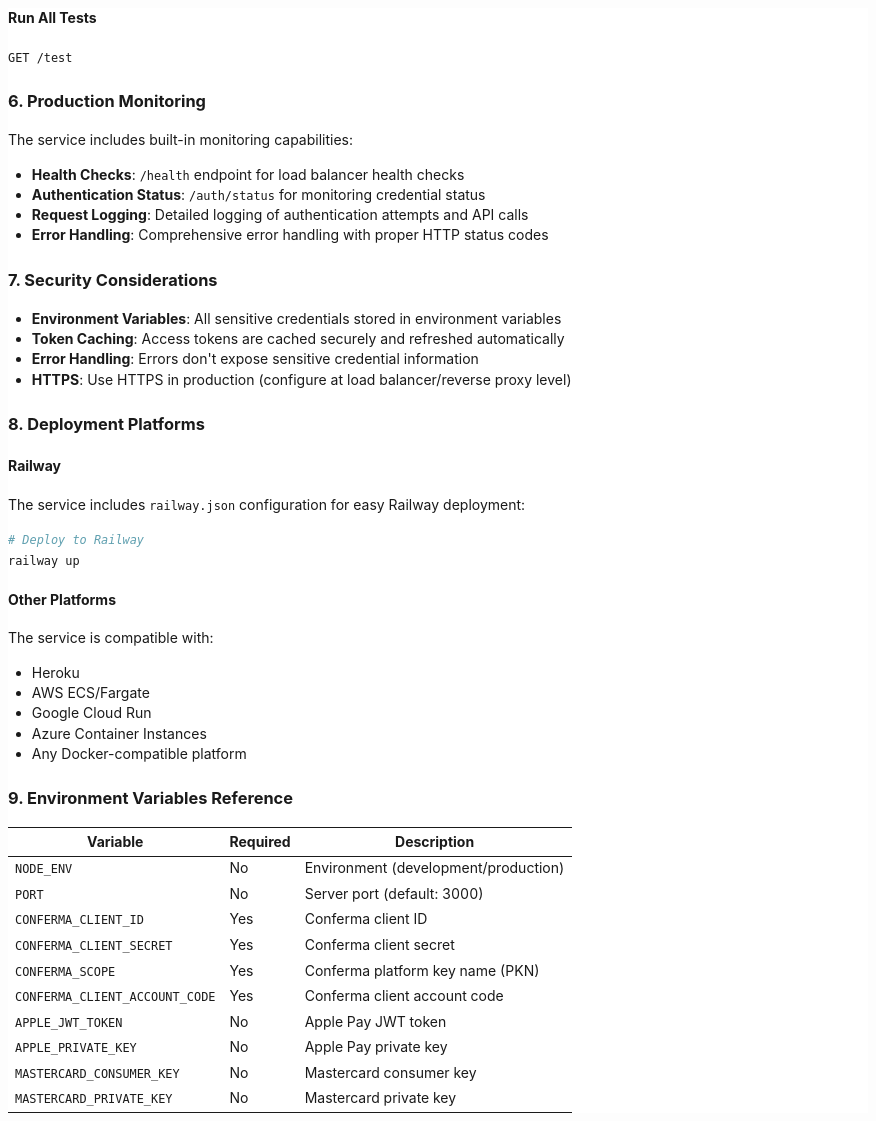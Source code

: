 #### Run All Tests
```bash
GET /test
```

### 6. Production Monitoring

The service includes built-in monitoring capabilities:

- **Health Checks**: `/health` endpoint for load balancer health checks
- **Authentication Status**: `/auth/status` for monitoring credential status
- **Request Logging**: Detailed logging of authentication attempts and API calls
- **Error Handling**: Comprehensive error handling with proper HTTP status codes

### 7. Security Considerations

- **Environment Variables**: All sensitive credentials stored in environment variables
- **Token Caching**: Access tokens are cached securely and refreshed automatically
- **Error Handling**: Errors don't expose sensitive credential information
- **HTTPS**: Use HTTPS in production (configure at load balancer/reverse proxy level)

### 8. Deployment Platforms

#### Railway
The service includes `railway.json` configuration for easy Railway deployment:
```bash
# Deploy to Railway
railway up
```

#### Other Platforms
The service is compatible with:
- Heroku
- AWS ECS/Fargate
- Google Cloud Run
- Azure Container Instances
- Any Docker-compatible platform

### 9. Environment Variables Reference

| Variable | Required | Description |
|----------|----------|-------------|
| `NODE_ENV` | No | Environment (development/production) |
| `PORT` | No | Server port (default: 3000) |
| `CONFERMA_CLIENT_ID` | Yes | Conferma client ID |
| `CONFERMA_CLIENT_SECRET` | Yes | Conferma client secret |
| `CONFERMA_SCOPE` | Yes | Conferma platform key name (PKN) |
| `CONFERMA_CLIENT_ACCOUNT_CODE` | Yes | Conferma client account code |
| `APPLE_JWT_TOKEN` | No | Apple Pay JWT token |
| `APPLE_PRIVATE_KEY` | No | Apple Pay private key |
| `MASTERCARD_CONSUMER_KEY` | No | Mastercard consumer key |
| `MASTERCARD_PRIVATE_KEY` | No | Mastercard private key |
